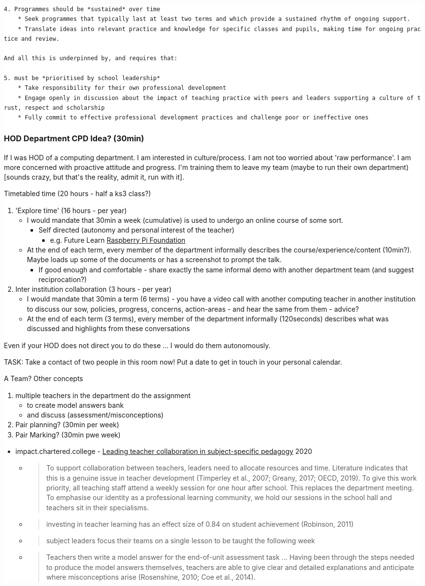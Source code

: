     4. Programmes should be *sustained* over time
        * Seek programmes that typically last at least two terms and which provide a sustained rhythm of ongoing support.
        * Translate ideas into relevant practice and knowledge for specific classes and pupils, making time for ongoing practice and review.

    And all this is underpinned by, and requires that:

    5. must be *prioritised by school leadership*
        * Take responsibility for their own professional development
        * Engage openly in discussion about the impact of teaching practice with peers and leaders supporting a culture of trust, respect and scholarship
        * Fully commit to effective professional development practices and challenge poor or ineffective ones


### HOD Department CPD Idea? (30min)

If I was HOD of a computing department. I am interested in culture/process. I am not too worried about 'raw performance'. I am more concerned with proactive attitude and progress. I'm training them to leave my team (maybe to run their own department) [sounds crazy, but that's the reality, admit it, run with it].

Timetabled time (20 hours - half a ks3 class?)

1. 'Explore time' (16 hours - per year)
    * I would mandate that 30min a week (cumulative) is used to undergo an online course of some sort.
        * Self directed (autonomy and personal interest of the teacher)
            * e.g. Future Learn [Raspberry Pi Foundation](https://www.futurelearn.com/partners/raspberry-pi)
    * At the end of each term, every member of the department informally describes the course/experience/content (10min?). Maybe loads up some of the documents or has a screenshot to prompt the talk.
        * If good enough and comfortable - share exactly the same informal demo with another department team (and suggest reciprocation?)
2. Inter institution collaboration (3 hours - per year)
    * I would mandate that 30min a term (6 terms) - you have a video call with another computing teacher in another institution to discuss our sow, policies, progress, concerns, action-areas - and hear the same from them - advice?
    * At the end of each term (3 terms), every member of the department informally (120seconds) describes what was discussed and highlights from these conversations

Even if your HOD does not direct you to do these ... I would do them autonomously.

TASK: Take a contact of two people in this room now! Put a date to get in touch in your personal calendar.

A Team? Other concepts
1. multiple teachers in the department do the assignment
    * to create model answers bank
    * and discuss (assessment/misconceptions)
2. Pair planning? (30min per week)
3. Pair Marking? (30min pwe week)


* impact.chartered.college - [Leading teacher collaboration in subject-specific pedagogy](https://impact.chartered.college/article/leading-teacher-collaboration-subject-specific-pedagogy/) 2020
    * > To support collaboration between teachers, leaders need to allocate resources and time. Literature indicates that this is a genuine issue in teacher development (Timperley et al., 2007; Greany, 2017; OECD, 2019). To give this work priority, all teaching staff attend a weekly session for one hour after school. This replaces the department meeting. To emphasise our identity as a professional learning community, we hold our sessions in the school hall and teachers sit in their specialisms.
    * > investing in teacher learning has an effect size of 0.84 on student achievement (Robinson, 2011)
    * > subject leaders focus their teams on a single lesson to be taught the following week
    * > Teachers then write a model answer for the end-of-unit assessment task
      > ...
      > Having been through the steps needed to produce the model answers themselves, teachers are able to give clear and detailed explanations and anticipate where misconceptions arise (Rosenshine, 2010; Coe et al., 2014).

